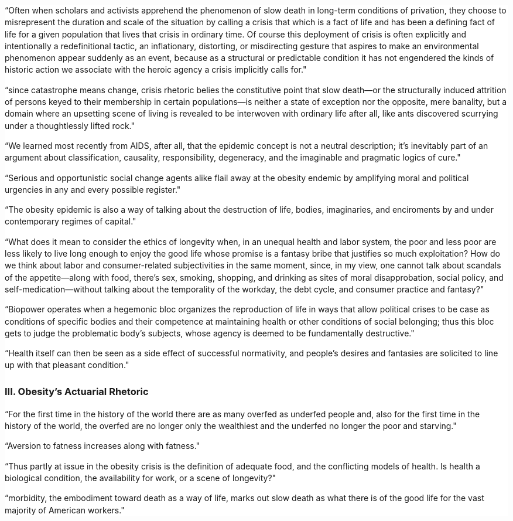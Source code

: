 “Often when scholars and activists apprehend the phenomenon of slow death in long-term conditions of privation, they choose to misrepresent the duration and scale of the situation by calling a crisis that which is a fact of life and has been a defining fact of life for a given population that lives that crisis in ordinary time. Of course this deployment of crisis is often explicitly and intentionally a redefinitional tactic, an inflationary, distorting, or misdirecting gesture that aspires to make an environmental phenomenon appear suddenly as an event, because as a structural or predictable condition it has not engendered the kinds of historic action we associate with the heroic agency a crisis implicitly calls for."

“since catastrophe means change, crisis rhetoric belies the constitutive point that slow death—or the structurally induced attrition of persons keyed to their membership in certain populations—is neither a state of exception nor the opposite, mere banality, but a domain where an upsetting scene of living is revealed to be interwoven with ordinary life after all, like ants discovered scurrying under a thoughtlessly lifted rock."

“We learned most recently from AIDS, after all, that the epidemic concept is not a neutral description; it’s inevitably part of an argument about classification, causality, responsibility, degeneracy, and the imaginable and pragmatic logics of cure."

“Serious and opportunistic social change agents alike flail away at the obesity endemic by amplifying moral and political urgencies in any and every possible register."

“The obesity epidemic is also a way of talking about the destruction of life, bodies, imaginaries, and enciroments by and under contemporary regimes of capital."

“What does it mean to consider the ethics of longevity when, in an unequal health and labor system, the poor and less poor are less likely to live long enough to enjoy the good life whose promise is a fantasy bribe that justifies so much exploitation? How do we think about labor and consumer-related subjectivities in the same moment, since, in my view, one cannot talk about scandals of the appetite—along with food, there’s sex, smoking, shopping, and drinking as sites of moral disapprobation, social policy, and self-medication—without talking about the temporality of the workday, the debt cycle, and consumer practice and fantasy?"

“Biopower operates when a hegemonic bloc organizes the reproduction of life in ways that allow political crises to be case as conditions of specific bodies and their competence at maintaining health or other conditions of social belonging; thus this bloc gets to judge the problematic body’s subjects, whose agency is deemed to be fundamentally destructive."

“Health itself can then be seen as a side effect of successful normativity, and people’s desires and fantasies are solicited to line up with that pleasant condition."

### III. Obesity’s Actuarial Rhetoric

“For the first time in the history of the world there are as many overfed as underfed people and, also for the first time in the history of the world, the overfed are no longer only the wealthiest and the underfed no longer the poor and starving."

“Aversion to fatness increases along with fatness."

“Thus partly at issue in the obesity crisis is the definition of adequate food, and the conflicting models of health. Is health a biological condition, the availability for work, or a scene of longevity?"

“morbidity, the embodiment toward death as a way of life, marks out slow death as what there is of the good life for the vast majority of American workers."
